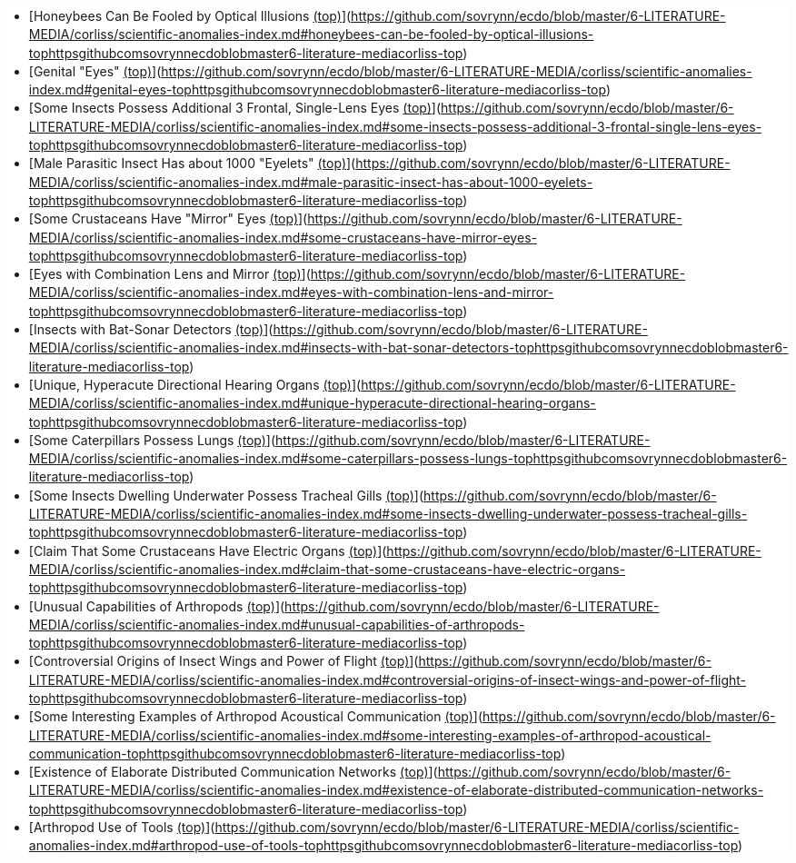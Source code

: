 - [Honeybees Can Be Fooled by Optical Illusions [(top)](https://github.com/sovrynn/ecdo/blob/master/6-LITERATURE-MEDIA/corliss/)](https://github.com/sovrynn/ecdo/blob/master/6-LITERATURE-MEDIA/corliss/scientific-anomalies-index.md#honeybees-can-be-fooled-by-optical-illusions-tophttpsgithubcomsovrynnecdoblobmaster6-literature-mediacorliss-top)
- [Genital "Eyes" [(top)](https://github.com/sovrynn/ecdo/blob/master/6-LITERATURE-MEDIA/corliss/)](https://github.com/sovrynn/ecdo/blob/master/6-LITERATURE-MEDIA/corliss/scientific-anomalies-index.md#genital-eyes-tophttpsgithubcomsovrynnecdoblobmaster6-literature-mediacorliss-top)
- [Some Insects Possess Additional 3 Frontal, Single-Lens Eyes [(top)](https://github.com/sovrynn/ecdo/blob/master/6-LITERATURE-MEDIA/corliss/)](https://github.com/sovrynn/ecdo/blob/master/6-LITERATURE-MEDIA/corliss/scientific-anomalies-index.md#some-insects-possess-additional-3-frontal-single-lens-eyes-tophttpsgithubcomsovrynnecdoblobmaster6-literature-mediacorliss-top)
- [Male Parasitic Insect Has about 1000 "Eyelets" [(top)](https://github.com/sovrynn/ecdo/blob/master/6-LITERATURE-MEDIA/corliss/)](https://github.com/sovrynn/ecdo/blob/master/6-LITERATURE-MEDIA/corliss/scientific-anomalies-index.md#male-parasitic-insect-has-about-1000-eyelets-tophttpsgithubcomsovrynnecdoblobmaster6-literature-mediacorliss-top)
- [Some Crustaceans Have "Mirror" Eyes [(top)](https://github.com/sovrynn/ecdo/blob/master/6-LITERATURE-MEDIA/corliss/)](https://github.com/sovrynn/ecdo/blob/master/6-LITERATURE-MEDIA/corliss/scientific-anomalies-index.md#some-crustaceans-have-mirror-eyes-tophttpsgithubcomsovrynnecdoblobmaster6-literature-mediacorliss-top)
- [Eyes with Combination Lens and Mirror [(top)](https://github.com/sovrynn/ecdo/blob/master/6-LITERATURE-MEDIA/corliss/)](https://github.com/sovrynn/ecdo/blob/master/6-LITERATURE-MEDIA/corliss/scientific-anomalies-index.md#eyes-with-combination-lens-and-mirror-tophttpsgithubcomsovrynnecdoblobmaster6-literature-mediacorliss-top)
- [Insects with Bat-Sonar Detectors [(top)](https://github.com/sovrynn/ecdo/blob/master/6-LITERATURE-MEDIA/corliss/)](https://github.com/sovrynn/ecdo/blob/master/6-LITERATURE-MEDIA/corliss/scientific-anomalies-index.md#insects-with-bat-sonar-detectors-tophttpsgithubcomsovrynnecdoblobmaster6-literature-mediacorliss-top)
- [Unique, Hyperacute Directional Hearing Organs [(top)](https://github.com/sovrynn/ecdo/blob/master/6-LITERATURE-MEDIA/corliss/)](https://github.com/sovrynn/ecdo/blob/master/6-LITERATURE-MEDIA/corliss/scientific-anomalies-index.md#unique-hyperacute-directional-hearing-organs-tophttpsgithubcomsovrynnecdoblobmaster6-literature-mediacorliss-top)
- [Some Caterpillars Possess Lungs [(top)](https://github.com/sovrynn/ecdo/blob/master/6-LITERATURE-MEDIA/corliss/)](https://github.com/sovrynn/ecdo/blob/master/6-LITERATURE-MEDIA/corliss/scientific-anomalies-index.md#some-caterpillars-possess-lungs-tophttpsgithubcomsovrynnecdoblobmaster6-literature-mediacorliss-top)
- [Some Insects Dwelling Underwater Possess Tracheal Gills [(top)](https://github.com/sovrynn/ecdo/blob/master/6-LITERATURE-MEDIA/corliss/)](https://github.com/sovrynn/ecdo/blob/master/6-LITERATURE-MEDIA/corliss/scientific-anomalies-index.md#some-insects-dwelling-underwater-possess-tracheal-gills-tophttpsgithubcomsovrynnecdoblobmaster6-literature-mediacorliss-top)
- [Claim That Some Crustaceans Have Electric Organs [(top)](https://github.com/sovrynn/ecdo/blob/master/6-LITERATURE-MEDIA/corliss/)](https://github.com/sovrynn/ecdo/blob/master/6-LITERATURE-MEDIA/corliss/scientific-anomalies-index.md#claim-that-some-crustaceans-have-electric-organs-tophttpsgithubcomsovrynnecdoblobmaster6-literature-mediacorliss-top)
- [Unusual Capabilities of Arthropods [(top)](https://github.com/sovrynn/ecdo/blob/master/6-LITERATURE-MEDIA/corliss/)](https://github.com/sovrynn/ecdo/blob/master/6-LITERATURE-MEDIA/corliss/scientific-anomalies-index.md#unusual-capabilities-of-arthropods-tophttpsgithubcomsovrynnecdoblobmaster6-literature-mediacorliss-top)
- [Controversial Origins of Insect Wings and Power of Flight [(top)](https://github.com/sovrynn/ecdo/blob/master/6-LITERATURE-MEDIA/corliss/)](https://github.com/sovrynn/ecdo/blob/master/6-LITERATURE-MEDIA/corliss/scientific-anomalies-index.md#controversial-origins-of-insect-wings-and-power-of-flight-tophttpsgithubcomsovrynnecdoblobmaster6-literature-mediacorliss-top)
- [Some Interesting Examples of Arthropod Acoustical Communication [(top)](https://github.com/sovrynn/ecdo/blob/master/6-LITERATURE-MEDIA/corliss/)](https://github.com/sovrynn/ecdo/blob/master/6-LITERATURE-MEDIA/corliss/scientific-anomalies-index.md#some-interesting-examples-of-arthropod-acoustical-communication-tophttpsgithubcomsovrynnecdoblobmaster6-literature-mediacorliss-top)
- [Existence of Elaborate Distributed Communication Networks [(top)](https://github.com/sovrynn/ecdo/blob/master/6-LITERATURE-MEDIA/corliss/)](https://github.com/sovrynn/ecdo/blob/master/6-LITERATURE-MEDIA/corliss/scientific-anomalies-index.md#existence-of-elaborate-distributed-communication-networks-tophttpsgithubcomsovrynnecdoblobmaster6-literature-mediacorliss-top)
- [Arthropod Use of Tools [(top)](https://github.com/sovrynn/ecdo/blob/master/6-LITERATURE-MEDIA/corliss/)](https://github.com/sovrynn/ecdo/blob/master/6-LITERATURE-MEDIA/corliss/scientific-anomalies-index.md#arthropod-use-of-tools-tophttpsgithubcomsovrynnecdoblobmaster6-literature-mediacorliss-top)